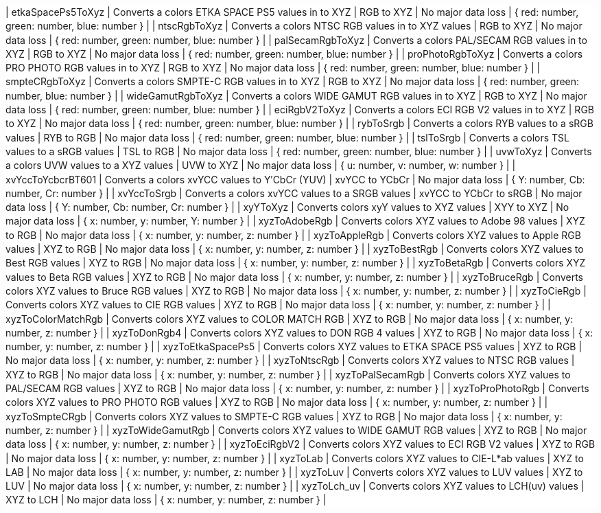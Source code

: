 | etkaSpacePs5ToXyz   | Converts a colors ETKA SPACE PS5 values in to XYZ     | RGB to XYZ               | No major data loss | { red: number, green: number, blue: number }                   |
| ntscRgbToXyz        | Converts a colors NTSC RGB values in to XYZ values    | RGB to XYZ               | No major data loss | { red: number, green: number, blue: number }                   |
| palSecamRgbToXyz    | Converts a colors PAL/SECAM RGB values in to XYZ      | RGB to XYZ               | No major data loss | { red: number, green: number, blue: number }                   |
| proPhotoRgbToXyz    | Converts a colors PRO PHOTO RGB values in to XYZ      | RGB to XYZ               | No major data loss | { red: number, green: number, blue: number }                   |
| smpteCRgbToXyz      | Converts a colors SMPTE-C RGB values in to XYZ        | RGB to XYZ               | No major data loss | { red: number, green: number, blue: number }                   |
| wideGamutRgbToXyz   | Converts a colors WIDE GAMUT RGB values in to XYZ     | RGB to XYZ               | No major data loss | { red: number, green: number, blue: number }                   |
| eciRgbV2ToXyz       | Converts a colors ECI RGB V2 values in to XYZ         | RGB to XYZ               | No major data loss | { red: number, green: number, blue: number }                   |
| rybToSrgb           | Converts a colors RYB values to a sRGB values        | RYB to RGB               | No major data loss | { red: number, green: number, blue: number }                   |
| tslToSrgb           | Converts a colors TSL values to a sRGB values        | TSL to RGB               | No major data loss | { red: number, green: number, blue: number }                   |
| uvwToXyz            | Converts a colors UVW values to a XYZ values         | UVW to XYZ               | No major data loss | { u: number, v: number, w: number }                            |
| xvYccToYcbcrBT601   | Converts a colors xvYCC values to Y′CbCr (YUV)       | xvYCC to YCbCr           | No major data loss | { Y: number, Cb: number, Cr: number }                          |
| xvYccToSrgb         | Converts a colors xvYCC values to a SRGB values      | xvYCC to YCbCr to sRGB   | No major data loss | { Y: number, Cb: number, Cr: number }                          |
| xyYToXyz            | Converts colors xyY values to XYZ values             | XYY to XYZ               | No major data loss | { x: number, y: number, Y: number }                            |
| xyzToAdobeRgb       | Converts colors XYZ values to Adobe 98 values        | XYZ to RGB               | No major data loss | { x: number, y: number, z: number }                            |
| xyzToAppleRgb       | Converts colors XYZ values to Apple RGB values       | XYZ to RGB               | No major data loss | { x: number, y: number, z: number }                            |
| xyzToBestRgb        | Converts colors XYZ values to Best RGB values        | XYZ to RGB               | No major data loss | { x: number, y: number, z: number }                            |
| xyzToBetaRgb        | Converts colors XYZ values to Beta RGB values        | XYZ to RGB               | No major data loss | { x: number, y: number, z: number }                            |
| xyzToBruceRgb       | Converts colors XYZ values to Bruce RGB values       | XYZ to RGB               | No major data loss | { x: number, y: number, z: number }                            |
| xyzToCieRgb         | Converts colors XYZ values to CIE RGB values         | XYZ to RGB               | No major data loss | { x: number, y: number, z: number }                            |
| xyzToColorMatchRgb  | Converts colors XYZ values to COLOR MATCH RGB        | XYZ to RGB               | No major data loss | { x: number, y: number, z: number }                            |
| xyzToDonRgb4        | Converts colors XYZ values to DON RGB 4 values       | XYZ to RGB               | No major data loss | { x: number, y: number, z: number }                            |
| xyzToEtkaSpacePs5   | Converts colors XYZ values to ETKA SPACE PS5 values  | XYZ to RGB               | No major data loss | { x: number, y: number, z: number }                            |
| xyzToNtscRgb        | Converts colors XYZ values to NTSC RGB values        | XYZ to RGB               | No major data loss | { x: number, y: number, z: number }                            |
| xyzToPalSecamRgb    | Converts colors XYZ values to PAL/SECAM RGB values   | XYZ to RGB               | No major data loss | { x: number, y: number, z: number }                            |
| xyzToProPhotoRgb    | Converts colors XYZ values to PRO PHOTO RGB values   | XYZ to RGB               | No major data loss | { x: number, y: number, z: number }                            |
| xyzToSmpteCRgb      | Converts colors XYZ values to SMPTE-C RGB values     | XYZ to RGB               | No major data loss | { x: number, y: number, z: number }                            |
| xyzToWideGamutRgb   | Converts colors XYZ values to WIDE GAMUT RGB values  | XYZ to RGB               | No major data loss | { x: number, y: number, z: number }                            |
| xyzToEciRgbV2       | Converts colors XYZ values to ECI RGB V2 values      | XYZ to RGB               | No major data loss | { x: number, y: number, z: number }                            |
| xyzToLab            | Converts colors XYZ values to CIE-L\*ab values       | XYZ to LAB               | No major data loss | { x: number, y: number, z: number }                            |
| xyzToLuv            | Converts colors XYZ values to LUV values             | XYZ to LUV               | No major data loss | { x: number, y: number, z: number }                            |
| xyzToLch_uv         | Converts colors XYZ values to LCH(uv) values         | XYZ to LCH               | No major data loss | { x: number, y: number, z: number }                            |